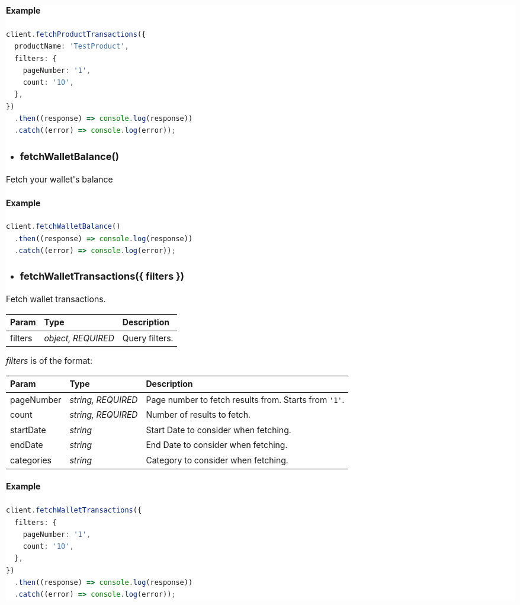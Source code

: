 #### Example

```ts
client.fetchProductTransactions({
  productName: 'TestProduct',
  filters: {
    pageNumber: '1',
    count: '10',
  },
})
  .then((response) => console.log(response))
  .catch((error) => console.log(error));
```

- ### fetchWalletBalance()

Fetch your wallet's balance

#### Example

```ts
client.fetchWalletBalance()
  .then((response) => console.log(response))
  .catch((error) => console.log(error));
```

- ### fetchWalletTransactions({ filters })

Fetch wallet transactions.

| Param     | Type | Description |
| :------- | :------------ | :------------ |
| filters | _object, REQUIRED_ | Query filters. |

_filters_ is of the format:

| Param     | Type | Description |
| :------- | :------------ | :------------ |
| pageNumber | _string, REQUIRED_ | Page number to fetch results from. Starts from `'1'`. |
| count | _string, REQUIRED_ | Number of results to fetch. |
| startDate | _string_ | Start Date to consider when fetching. |
| endDate | _string_ | End Date to consider when fetching. |
| categories | _string_ | Category to consider when fetching. |

#### Example

```ts
client.fetchWalletTransactions({
  filters: {
    pageNumber: '1',
    count: '10',
  },
})
  .then((response) => console.log(response))
  .catch((error) => console.log(error));
```
